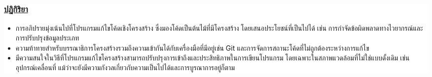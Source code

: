 ### [ปฏิกิริยา](https://news.ycombinator.com/item?id=42608923)

- การอภิปรายมุ่งเน้นไปที่โปรแกรมแก้ไขโค้ดเชิงโครงสร้าง ซึ่งมองโค้ดเป็นต้นไม้ที่มีโครงสร้าง โดยเสนอประโยชน์ที่เป็นไปได้ เช่น การกำจัดข้อผิดพลาดทางไวยากรณ์และการปรับปรุงข้อมูลประเภท
- ความท้าทายสำหรับบรรณาธิการโครงสร้างรวมถึงความเข้ากันได้กับเครื่องมือที่มีอยู่เช่น Git และการจัดการสถานะโค้ดที่ไม่ถูกต้องระหว่างการแก้ไข
- มีความสนใจในวิธีที่โปรแกรมแก้ไขโครงสร้างสามารถปรับปรุงการเข้าถึงและประสิทธิภาพในการเขียนโปรแกรม โดยเฉพาะในสภาพแวดล้อมที่ไม่ใช่แบบดั้งเดิม เช่น อุปกรณ์เคลื่อนที่ แม้ว่าจะยังมีความกังวลเกี่ยวกับความเป็นไปได้และการบูรณาการอยู่ก็ตาม

<head>
  <meta property="og:title" content="ดูม, ประสบการณ์แกลเลอรี" />
  <meta property="og:type" content="website" />
  <meta property="og:image" content="https://og.cho.sh/api/og/?title=%E0%B8%94%E0%B8%B9%E0%B8%A1%2C%20%E0%B8%9B%E0%B8%A3%E0%B8%B0%E0%B8%AA%E0%B8%9A%E0%B8%81%E0%B8%B2%E0%B8%A3%E0%B8%93%E0%B9%8C%E0%B9%81%E0%B8%81%E0%B8%A5%E0%B9%80%E0%B8%A5%E0%B8%AD%E0%B8%A3%E0%B8%B5&subheading=%E0%B8%A7%E0%B8%B1%E0%B8%99%E0%B8%88%E0%B8%B1%E0%B8%99%E0%B8%97%E0%B8%A3%E0%B9%8C%E0%B8%97%E0%B8%B5%E0%B9%88%206%20%E0%B8%A1%E0%B8%81%E0%B8%A3%E0%B8%B2%E0%B8%84%E0%B8%A1%202568%3A%20%E0%B8%AA%E0%B8%A3%E0%B8%B8%E0%B8%9B%E0%B8%82%E0%B9%88%E0%B8%B2%E0%B8%A7%E0%B9%81%E0%B8%AE%E0%B9%87%E0%B8%81%E0%B9%80%E0%B8%81%E0%B8%AD%E0%B8%A3%E0%B9%8C" />
</head>
